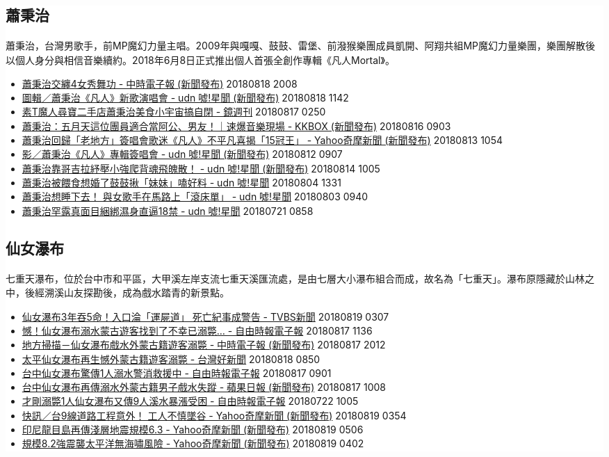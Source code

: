## 蕭秉治

蕭秉治，台灣男歌手，前MP魔幻力量主唱。2009年與嘎嘎、鼓鼓、雷堡、前潑猴樂團成員凱開、阿翔共組MP魔幻力量樂團，樂團解散後以個人身分與相信音樂續約。2018年6月8日正式推出個人首張全創作專輯《凡人Mortal》。
- [蕭秉治交纏4女秀舞功 - 中時電子報 (新聞發布)](https://www.chinatimes.com/newspapers/20180819000578-260112 "蕭秉治交纏4女秀舞功 - 中時電子報 (新聞發布)") 20180818 2008
- [圖輯／蕭秉治《凡人》新歌演唱會 - udn 噓!星聞 (新聞發布)](https://stars.udn.com/star/story/10092/3316971 "圖輯／蕭秉治《凡人》新歌演唱會 - udn 噓!星聞 (新聞發布)") 20180818 1142
- [素T魔人尋寶二手店蕭秉治美食小宇宙搞自閉 - 鏡週刊](https://www.mirrormedia.mg/story/20180814ent018/ "素T魔人尋寶二手店蕭秉治美食小宇宙搞自閉 - 鏡週刊") 20180817 0250
- [蕭秉治：五月天這位團員適合當阿公、男友！｜速爆音樂現場 - KKBOX (新聞發布)](https://www.kkbox.com/tw/tc/column/showbiz-0-6339-1.html "蕭秉治：五月天這位團員適合當阿公、男友！｜速爆音樂現場 - KKBOX (新聞發布)") 20180816 0903
- [蕭秉治回歸「老地方」簽唱會歌迷《凡人》不平凡喜揭「15冠王」 - Yahoo奇摩新聞 (新聞發布)](https://tw.news.yahoo.com/%E8%95%AD%E7%A7%89%E6%B2%BB%E5%9B%9E%E6%AD%B8%E3%80%8C%E8%80%81%E5%9C%B0%E6%96%B9%E3%80%8D%E7%B0%BD%E5%94%B1%E6%9C%83%E6%AD%8C%E8%BF%B7-%E3%80%8A%E5%87%A1%E4%BA%BA%E3%80%8B%E4%B8%8D%E5%B9%B3%E5%87%A1-094248121.html "蕭秉治回歸「老地方」簽唱會歌迷《凡人》不平凡喜揭「15冠王」 - Yahoo奇摩新聞 (新聞發布)") 20180813 1054
- [影／蕭秉治《凡人》專輯簽唱會 - udn 噓!星聞 (新聞發布)](https://stars.udn.com/star/story/10092/3305016 "影／蕭秉治《凡人》專輯簽唱會 - udn 噓!星聞 (新聞發布)") 20180812 0907
- [蕭秉治靠哥吉拉紓壓小強爬背魂飛魄散！ - udn 噓!星聞 (新聞發布)](https://stars.udn.com/star/story/10090/3308912 "蕭秉治靠哥吉拉紓壓小強爬背魂飛魄散！ - udn 噓!星聞 (新聞發布)") 20180814 1005
- [蕭秉治被餵食想婚了鼓鼓揪「妹妹」嗑好料 - udn 噓!星聞](https://stars.udn.com/star/story/10092/3290843 "蕭秉治被餵食想婚了鼓鼓揪「妹妹」嗑好料 - udn 噓!星聞") 20180804 1331
- [蕭秉治想睡下去！ 與女歌手在馬路上「滾床單」 - udn 噓!星聞](https://stars.udn.com/star/story/10092/3289088 "蕭秉治想睡下去！ 與女歌手在馬路上「滾床單」 - udn 噓!星聞") 20180803 0940
- [蕭秉治罕露真面目綑綁濕身直逼18禁 - udn 噓!星聞](https://stars.udn.com/star/story/10092/3265332 "蕭秉治罕露真面目綑綁濕身直逼18禁 - udn 噓!星聞") 20180721 0858

## 仙女瀑布

七重天瀑布，位於台中市和平區，大甲溪左岸支流七重天溪匯流處，是由七層大小瀑布組合而成，故名為「七重天」。瀑布原隱藏於山林之中，後經溯溪山友探勘後，成為戲水踏青的新景點。
- [仙女瀑布3年吞5命！入口淪「運屍道」 死亡紀事成警告 - TVBS新聞](https://news.tvbs.com.tw/local/976316 "仙女瀑布3年吞5命！入口淪「運屍道」 死亡紀事成警告 - TVBS新聞") 20180819 0307
- [憾！仙女瀑布溺水蒙古遊客找到了不幸已溺斃… - 自由時報電子報](http://news.ltn.com.tw/news/society/breakingnews/2522765 "憾！仙女瀑布溺水蒙古遊客找到了不幸已溺斃… - 自由時報電子報") 20180817 1136
- [地方掃描－仙女瀑布戲水外蒙古籍遊客溺斃 - 中時電子報 (新聞發布)](https://www.chinatimes.com/newspapers/20180818000652-260107 "地方掃描－仙女瀑布戲水外蒙古籍遊客溺斃 - 中時電子報 (新聞發布)") 20180817 2012
- [太平仙女瀑布再生憾外蒙古籍遊客溺斃 - 台灣好新聞](http://www.taiwanhot.net/?p=615006 "太平仙女瀑布再生憾外蒙古籍遊客溺斃 - 台灣好新聞") 20180818 0850
- [台中仙女瀑布驚傳1人溺水警消救援中 - 自由時報電子報](http://news.ltn.com.tw/news/society/breakingnews/2522668 "台中仙女瀑布驚傳1人溺水警消救援中 - 自由時報電子報") 20180817 0901
- [台中仙女瀑布再傳溺水外蒙古籍男子戲水失蹤 - 蘋果日報 (新聞發布)](https://tw.news.appledaily.com/new/realtime/20180817/1412965/ "台中仙女瀑布再傳溺水外蒙古籍男子戲水失蹤 - 蘋果日報 (新聞發布)") 20180817 1008
- [才剛溺斃1人仙女瀑布又傳9人溪水暴漲受困 - 自由時報電子報](http://news.ltn.com.tw/news/society/breakingnews/2496109 "才剛溺斃1人仙女瀑布又傳9人溪水暴漲受困 - 自由時報電子報") 20180722 1005
- [快訊／台9線道路工程意外！ 工人不慎墜谷 - Yahoo奇摩新聞 (新聞發布)](https://tw.news.yahoo.com/%E5%BF%AB%E8%A8%8A-%E5%8F%B09%E7%B7%9A%E9%81%93%E8%B7%AF%E5%B7%A5%E7%A8%8B%E6%84%8F%E5%A4%96-%E5%B7%A5%E4%BA%BA%E4%B8%8D%E6%85%8E%E5%A2%9C%E8%B0%B7-035050213.html "快訊／台9線道路工程意外！ 工人不慎墜谷 - Yahoo奇摩新聞 (新聞發布)") 20180819 0354
- [印尼龍目島再傳淺層地震規模6.3 - Yahoo奇摩新聞 (新聞發布)](https://tw.news.yahoo.com/%E5%8D%B0%E5%B0%BC%E9%BE%8D%E7%9B%AE%E5%B3%B6%E5%86%8D%E5%82%B3%E6%B7%BA%E5%B1%A4%E5%9C%B0%E9%9C%87-%E8%A6%8F%E6%A8%A16-3-050600397.html "印尼龍目島再傳淺層地震規模6.3 - Yahoo奇摩新聞 (新聞發布)") 20180819 0506
- [規模8.2強震襲太平洋無海嘯風險 - Yahoo奇摩新聞 (新聞發布)](https://tw.news.yahoo.com/%E8%A6%8F%E6%A8%A18-2%E5%BC%B7%E9%9C%87%E8%A5%B2%E5%A4%AA%E5%B9%B3%E6%B4%8B-%E7%84%A1%E6%B5%B7%E5%98%AF%E9%A2%A8%E9%9A%AA-034014337.html "規模8.2強震襲太平洋無海嘯風險 - Yahoo奇摩新聞 (新聞發布)") 20180819 0402
